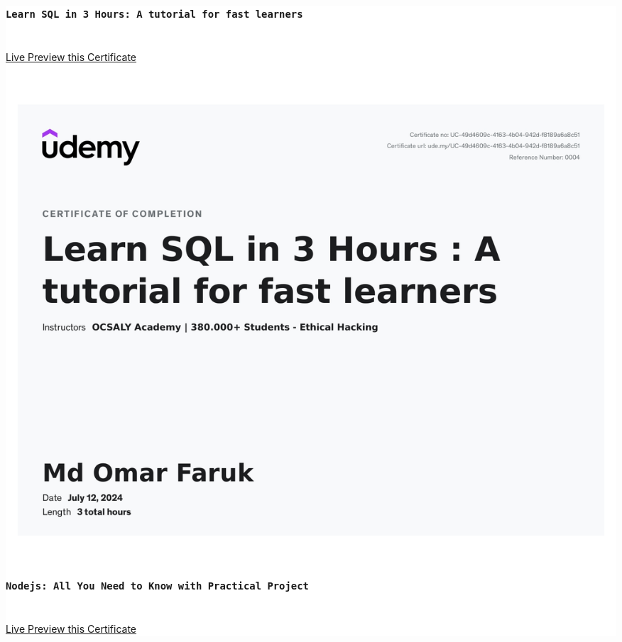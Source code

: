 ### `Learn SQL in 3 Hours: A tutorial for fast learners`
#
[Live Preview this Certificate](https://www.udemy.com/certificate/UC-49d4609c-4163-4b04-942d-f8189a6a8c51/)
#
![image](https://github.com/DeveloperOmarFaruk/achieving-certificates/blob/main/BackendCertificates/Learn%20SQL%20in%203%20Hours%20%20A%20tutorial%20for%20fast%20learners.jpg)
#

### `Nodejs: All You Need to Know with Practical Project`
#
[Live Preview this Certificate](https://www.udemy.com/certificate/UC-5842eb91-1a5d-4955-9d2f-67ca784a3717/)
#